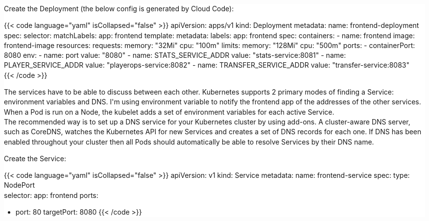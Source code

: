 Create the Deployment (the below config is generated by Cloud Code):

{{< code language="yaml" isCollapsed="false" >}}
apiVersion: apps/v1
kind: Deployment
metadata:
  name: frontend-deployment
spec:
  selector:
    matchLabels:
      app: frontend
  template:
    metadata:
      labels:
        app: frontend
    spec:
      containers:
      - name: frontend
        image: frontend-image
        resources:
          requests:
            memory: "32Mi"
            cpu: "100m"
          limits:
            memory: "128Mi"
            cpu: "500m"
        ports:
        - containerPort: 8080
        env:
          - name: port
            value: "8080"
          - name: STATS_SERVICE_ADDR
            value: "stats-service:8081"
          - name: PLAYER_SERVICE_ADDR
            value: "playerops-service:8082"
          - name: TRANSFER_SERVICE_ADDR
            value: "transfer-service:8083"   
{{< /code >}}

The services have to be able to discuss between each other. Kubernetes supports 2 primary modes of finding a Service: environment variables and DNS. I'm using environment variable to notify the frontend app of the addresses of the other services. When a Pod is run on a Node, the kubelet adds a set of environment variables for each active Service.  
The recommended way is to set up a DNS service for your Kubernetes cluster by using add-ons. A cluster-aware DNS server, such as CoreDNS, watches the Kubernetes API for new Services and creates a set of DNS records for each one. If DNS has been enabled throughout your cluster then all Pods should automatically be able to resolve Services by their DNS name.

Create the Service:

{{< code language="yaml" isCollapsed="false" >}}
apiVersion: v1
kind: Service
metadata:
  name: frontend-service
spec:
  type: NodePort  
  selector:
    app: frontend
  ports:
  - port: 80
    targetPort: 8080
{{< /code >}}
